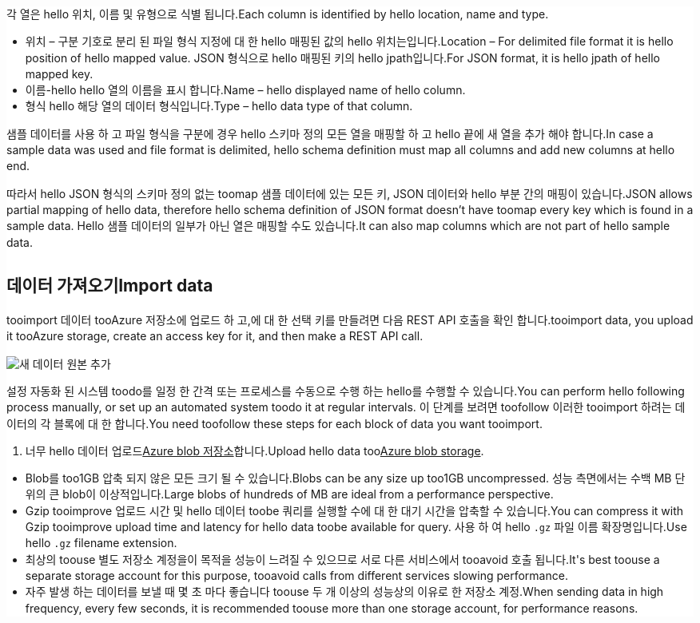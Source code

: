 <span data-ttu-id="56b04-168">각 열은 hello 위치, 이름 및 유형으로 식별 됩니다.</span><span class="sxs-lookup"><span data-stu-id="56b04-168">Each column is identified by hello location, name and type.</span></span> 

* <span data-ttu-id="56b04-169">위치 – 구분 기호로 분리 된 파일 형식 지정에 대 한 hello 매핑된 값의 hello 위치는입니다.</span><span class="sxs-lookup"><span data-stu-id="56b04-169">Location – For delimited file format it is hello position of hello mapped value.</span></span> <span data-ttu-id="56b04-170">JSON 형식으로 hello 매핑된 키의 hello jpath입니다.</span><span class="sxs-lookup"><span data-stu-id="56b04-170">For JSON format, it is hello jpath of hello mapped key.</span></span>
* <span data-ttu-id="56b04-171">이름-hello hello 열의 이름을 표시 합니다.</span><span class="sxs-lookup"><span data-stu-id="56b04-171">Name – hello displayed name of hello column.</span></span>
* <span data-ttu-id="56b04-172">형식 hello 해당 열의 데이터 형식입니다.</span><span class="sxs-lookup"><span data-stu-id="56b04-172">Type – hello data type of that column.</span></span>
 
<span data-ttu-id="56b04-173">샘플 데이터를 사용 하 고 파일 형식을 구분에 경우 hello 스키마 정의 모든 열을 매핑할 하 고 hello 끝에 새 열을 추가 해야 합니다.</span><span class="sxs-lookup"><span data-stu-id="56b04-173">In case a sample data was used and file format is delimited, hello schema definition must map all columns and add new columns at hello end.</span></span> 

<span data-ttu-id="56b04-174">따라서 hello JSON 형식의 스키마 정의 없는 toomap 샘플 데이터에 있는 모든 키, JSON 데이터와 hello 부분 간의 매핑이 있습니다.</span><span class="sxs-lookup"><span data-stu-id="56b04-174">JSON allows partial mapping of hello data, therefore hello schema definition of JSON format doesn’t have toomap every key which is found in a sample data.</span></span> <span data-ttu-id="56b04-175">Hello 샘플 데이터의 일부가 아닌 열은 매핑할 수도 있습니다.</span><span class="sxs-lookup"><span data-stu-id="56b04-175">It can also map columns which are not part of hello sample data.</span></span> 

## <a name="import-data"></a><span data-ttu-id="56b04-176">데이터 가져오기</span><span class="sxs-lookup"><span data-stu-id="56b04-176">Import data</span></span>

<span data-ttu-id="56b04-177">tooimport 데이터 tooAzure 저장소에 업로드 하 고,에 대 한 선택 키를 만들려면 다음 REST API 호출을 확인 합니다.</span><span class="sxs-lookup"><span data-stu-id="56b04-177">tooimport data, you upload it tooAzure storage, create an access key for it, and then make a REST API call.</span></span>

![새 데이터 원본 추가](./media/app-insights-analytics-import/analytics-upload-process.png)

<span data-ttu-id="56b04-179">설정 자동화 된 시스템 toodo를 일정 한 간격 또는 프로세스를 수동으로 수행 하는 hello를 수행할 수 있습니다.</span><span class="sxs-lookup"><span data-stu-id="56b04-179">You can perform hello following process manually, or set up an automated system toodo it at regular intervals.</span></span> <span data-ttu-id="56b04-180">이 단계를 보려면 toofollow 이러한 tooimport 하려는 데이터의 각 블록에 대 한 합니다.</span><span class="sxs-lookup"><span data-stu-id="56b04-180">You need toofollow these steps for each block of data you want tooimport.</span></span>

1. <span data-ttu-id="56b04-181">너무 hello 데이터 업로드[Azure blob 저장소](../storage/blobs/storage-dotnet-how-to-use-blobs.md)합니다.</span><span class="sxs-lookup"><span data-stu-id="56b04-181">Upload hello data too[Azure blob storage](../storage/blobs/storage-dotnet-how-to-use-blobs.md).</span></span> 

 * <span data-ttu-id="56b04-182">Blob를 too1GB 압축 되지 않은 모든 크기 될 수 있습니다.</span><span class="sxs-lookup"><span data-stu-id="56b04-182">Blobs can be any size up too1GB uncompressed.</span></span> <span data-ttu-id="56b04-183">성능 측면에서는 수백 MB 단위의 큰 blob이 이상적입니다.</span><span class="sxs-lookup"><span data-stu-id="56b04-183">Large blobs of hundreds of MB are ideal from a performance perspective.</span></span>
 * <span data-ttu-id="56b04-184">Gzip tooimprove 업로드 시간 및 hello 데이터 toobe 쿼리를 실행할 수에 대 한 대기 시간을 압축할 수 있습니다.</span><span class="sxs-lookup"><span data-stu-id="56b04-184">You can compress it with Gzip tooimprove upload time and latency for hello data toobe available for query.</span></span> <span data-ttu-id="56b04-185">사용 하 여 hello `.gz` 파일 이름 확장명입니다.</span><span class="sxs-lookup"><span data-stu-id="56b04-185">Use hello `.gz` filename extension.</span></span>
 * <span data-ttu-id="56b04-186">최상의 toouse 별도 저장소 계정을이 목적을 성능이 느려질 수 있으므로 서로 다른 서비스에서 tooavoid 호출 됩니다.</span><span class="sxs-lookup"><span data-stu-id="56b04-186">It's best toouse a separate storage account for this purpose, tooavoid calls from different services slowing performance.</span></span>
 * <span data-ttu-id="56b04-187">자주 발생 하는 데이터를 보낼 때 몇 초 마다 좋습니다 toouse 두 개 이상의 성능상의 이유로 한 저장소 계정.</span><span class="sxs-lookup"><span data-stu-id="56b04-187">When sending data in high frequency, every few seconds, it is recommended toouse more than one storage account, for performance reasons.</span></span>
